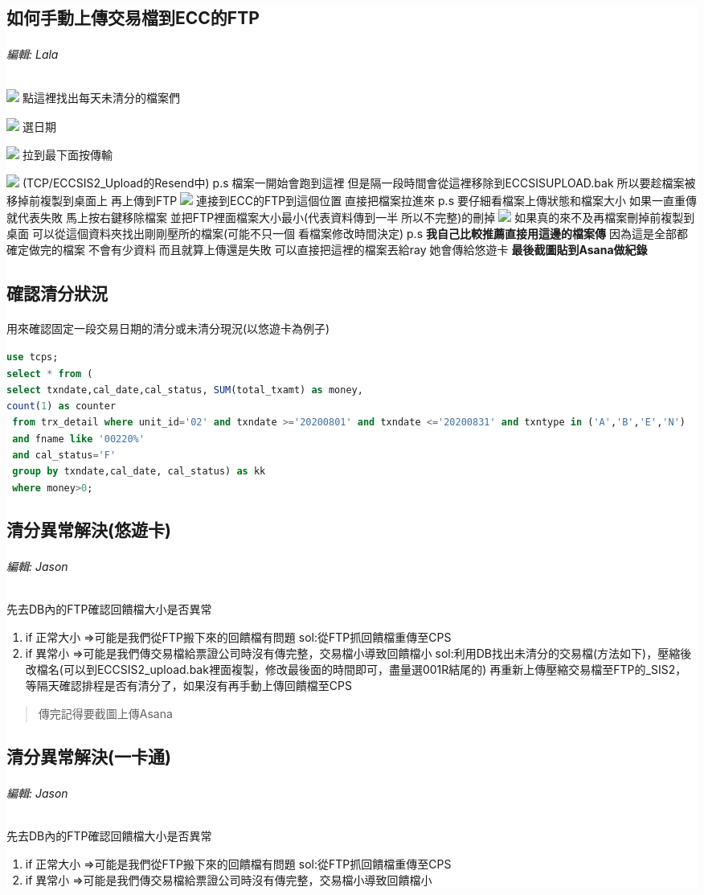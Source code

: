 
## 如何手動上傳交易檔到ECC的FTP
###### 編輯: Lala
![](https://i.imgur.com/MSDq25r.png)
點這裡找出每天未清分的檔案們

![](https://i.imgur.com/hswJrWK.png)
選日期

![](https://i.imgur.com/IUfEmZl.png)
拉到最下面按傳輸

![](https://i.imgur.com/jnixmH5.png)
(TCP/ECCSIS2_Upload的Resend中)
p.s 檔案一開始會跑到這裡 但是隔一段時間會從這裡移除到ECCSISUPLOAD.bak 所以要趁檔案被移掉前複製到桌面上 再上傳到FTP
![](https://i.imgur.com/aDx6Vbb.png)
連接到ECC的FTP到這個位置 直接把檔案拉進來
p.s 要仔細看檔案上傳狀態和檔案大小 如果一直重傳就代表失敗 馬上按右鍵移除檔案 並把FTP裡面檔案大小最小(代表資料傳到一半 所以不完整)的刪掉
![](https://i.imgur.com/zh7fO90.png)
如果真的來不及再檔案刪掉前複製到桌面 可以從這個資料夾找出剛剛壓所的檔案(可能不只一個 看檔案修改時間決定)
p.s **我自己比較推薦直接用這邊的檔案傳** 因為這是全部都確定做完的檔案 不會有少資料 而且就算上傳還是失敗 可以直接把這裡的檔案丟給ray 她會傳給悠遊卡
**最後截圖貼到Asana做紀錄**


## 確認清分狀況
用來確認固定一段交易日期的清分或未清分現況(以悠遊卡為例子)
```sql
use tcps;
select * from (
select txndate,cal_date,cal_status, SUM(total_txamt) as money,
count(1) as counter
 from trx_detail where unit_id='02' and txndate >='20200801' and txndate <='20200831' and txntype in ('A','B','E','N')
 and fname like '00220%'
 and cal_status='F'
 group by txndate,cal_date, cal_status) as kk
 where money>0;
 ```

## 清分異常解決(悠遊卡)
###### 編輯: Jason
先去DB內的FTP確認回饋檔大小是否異常
1. if 正常大小
    =>可能是我們從FTP搬下來的回饋檔有問題
    sol:從FTP抓回饋檔重傳至CPS
2. if 異常小
    =>可能是我們傳交易檔給票證公司時沒有傳完整，交易檔小導致回饋檔小
    sol:利用DB找出未清分的交易檔(方法如下)，壓縮後改檔名(可以到ECCSIS2_upload.bak裡面複製，修改最後面的時間即可，盡量選001R結尾的)
    再重新上傳壓縮交易檔至FTP的_SIS2，等隔天確認排程是否有清分了，如果沒有再手動上傳回饋檔至CPS
> 傳完記得要截圖上傳Asana
## 清分異常解決(一卡通)
###### 編輯: Jason
先去DB內的FTP確認回饋檔大小是否異常
1. if 正常大小
    =>可能是我們從FTP搬下來的回饋檔有問題
    sol:從FTP抓回饋檔重傳至CPS
2. if 異常小
    =>可能是我們傳交易檔給票證公司時沒有傳完整，交易檔小導致回饋檔小